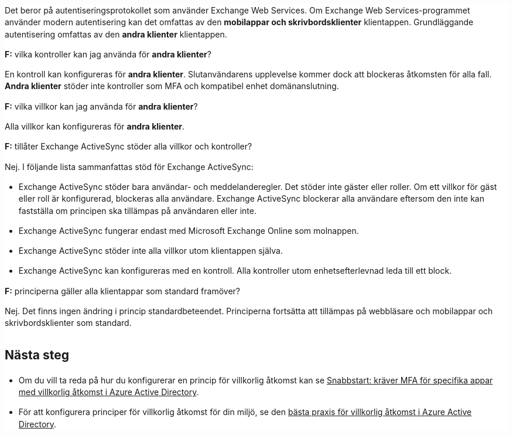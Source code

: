 Det beror på autentiseringsprotokollet som använder Exchange Web Services. Om Exchange Web Services-programmet använder modern autentisering kan det omfattas av den **mobilappar och skrivbordsklienter** klientappen. Grundläggande autentisering omfattas av den **andra klienter** klientappen.


**F:** vilka kontroller kan jag använda för **andra klienter**?

En kontroll kan konfigureras för **andra klienter**. Slutanvändarens upplevelse kommer dock att blockeras åtkomsten för alla fall. **Andra klienter** stöder inte kontroller som MFA och kompatibel enhet domänanslutning. 
 
**F:** vilka villkor kan jag använda för **andra klienter**?

Alla villkor kan konfigureras för **andra klienter**.

**F:** tillåter Exchange ActiveSync stöder alla villkor och kontroller?

Nej. I följande lista sammanfattas stöd för Exchange ActiveSync: 

- Exchange ActiveSync stöder bara användar- och meddelanderegler. Det stöder inte gäster eller roller. Om ett villkor för gäst eller roll är konfigurerad, blockeras alla användare. Exchange ActiveSync blockerar alla användare eftersom den inte kan fastställa om principen ska tillämpas på användaren eller inte.

- Exchange ActiveSync fungerar endast med Microsoft Exchange Online som molnappen. 

- Exchange ActiveSync stöder inte alla villkor utom klientappen själva. 

- Exchange ActiveSync kan konfigureras med en kontroll. Alla kontroller utom enhetsefterlevnad leda till ett block.

**F:** principerna gäller alla klientappar som standard framöver?

Nej. Det finns ingen ändring i princip standardbeteendet. Principerna fortsätta att tillämpas på webbläsare och mobilappar och skrivbordsklienter som standard.



## <a name="next-steps"></a>Nästa steg

- Om du vill ta reda på hur du konfigurerar en princip för villkorlig åtkomst kan se [Snabbstart: kräver MFA för specifika appar med villkorlig åtkomst i Azure Active Directory](app-based-mfa.md).

- För att konfigurera principer för villkorlig åtkomst för din miljö, se den [bästa praxis för villkorlig åtkomst i Azure Active Directory](best-practices.md). 

